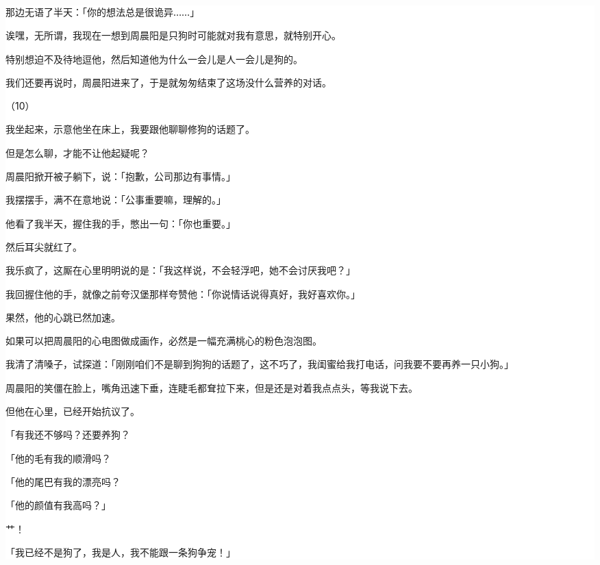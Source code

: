 
那边无语了半天：「你的想法总是很诡异……」


诶嘿，无所谓，我现在一想到周晨阳是只狗时可能就对我有意思，就特别开心。


特别想迫不及待地逗他，然后知道他为什么一会儿是人一会儿是狗的。


我们还要再说时，周晨阳进来了，于是就匆匆结束了这场没什么营养的对话。


（10）


我坐起来，示意他坐在床上，我要跟他聊聊修狗的话题了。


但是怎么聊，才能不让他起疑呢？


周晨阳掀开被子躺下，说：「抱歉，公司那边有事情。」


我摆摆手，满不在意地说：「公事重要嘛，理解的。」


他看了我半天，握住我的手，憋出一句：「你也重要。」


然后耳尖就红了。


我乐疯了，这厮在心里明明说的是：「我这样说，不会轻浮吧，她不会讨厌我吧？」


我回握住他的手，就像之前夸汉堡那样夸赞他：「你说情话说得真好，我好喜欢你。」


果然，他的心跳已然加速。


如果可以把周晨阳的心电图做成画作，必然是一幅充满桃心的粉色泡泡图。


我清了清嗓子，试探道：「刚刚咱们不是聊到狗狗的话题了，这不巧了，我闺蜜给我打电话，问我要不要再养一只小狗。」


周晨阳的笑僵在脸上，嘴角迅速下垂，连睫毛都耷拉下来，但是还是对着我点点头，等我说下去。


但他在心里，已经开始抗议了。


「有我还不够吗？还要养狗？


「他的毛有我的顺滑吗？


「他的尾巴有我的漂亮吗？


「他的颜值有我高吗？」


艹！


「我已经不是狗了，我是人，我不能跟一条狗争宠！」


